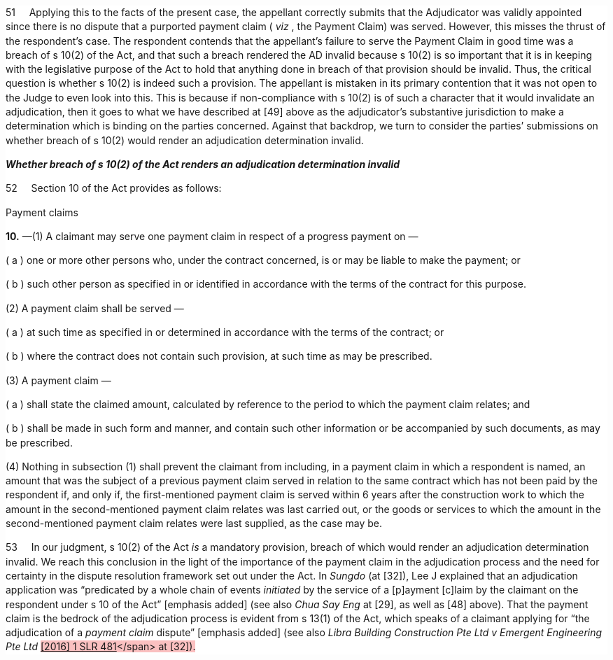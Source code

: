 51     Applying this to the facts of the present case, the appellant correctly submits that the Adjudicator was validly appointed since there is no dispute that a purported payment claim ( _viz_ , the Payment Claim) was served. However, this misses the thrust of the respondent’s case. The respondent contends that the appellant’s failure to serve the Payment Claim in good time was a breach of s 10(2) of the Act, and that such a breach rendered the AD invalid because s 10(2) is so important that it is in keeping with the legislative purpose of the Act to hold that anything done in breach of that provision should be invalid. Thus, the critical question is whether s 10(2) is indeed such a provision. The appellant is mistaken in its primary contention that it was not open to the Judge to even look into this. This is because if non-compliance with s 10(2) is of such a character that it would invalidate an adjudication, then it goes to what we have described at [49] above as the adjudicator’s substantive jurisdiction to make a determination which is binding on the parties concerned. Against that backdrop, we turn to consider the parties’ submissions on whether breach of s 10(2) would render an adjudication determination invalid. 

**_Whether breach of s 10(2) of the Act renders an adjudication determination invalid_** 

52     Section 10 of the Act provides as follows: 

 Payment claims 

**10.** —(1) A claimant may serve one payment claim in respect of a progress payment on — 

 ( a ) one or more other persons who, under the contract concerned, is or may be liable to make the payment; or 


 ( b ) such other person as specified in or identified in accordance with the terms of the contract for this purpose. 

 (2) A payment claim shall be served — 

 ( a ) at such time as specified in or determined in accordance with the terms of the contract; or 

 ( b ) where the contract does not contain such provision, at such time as may be prescribed. 

 (3) A payment claim — 

 ( a ) shall state the claimed amount, calculated by reference to the period to which the payment claim relates; and 

 ( b ) shall be made in such form and manner, and contain such other information or be accompanied by such documents, as may be prescribed. 

 (4) Nothing in subsection (1) shall prevent the claimant from including, in a payment claim in which a respondent is named, an amount that was the subject of a previous payment claim served in relation to the same contract which has not been paid by the respondent if, and only if, the first-mentioned payment claim is served within 6 years after the construction work to which the amount in the second-mentioned payment claim relates was last carried out, or the goods or services to which the amount in the second-mentioned payment claim relates were last supplied, as the case may be. 

53     In our judgment, s 10(2) of the Act _is_ a mandatory provision, breach of which would render an adjudication determination invalid. We reach this conclusion in the light of the importance of the payment claim in the adjudication process and the need for certainty in the dispute resolution framework set out under the Act. In _Sungdo_ (at [32]), Lee J explained that an adjudication application was “predicated by a whole chain of events _initiated_ by the service of a [p]ayment [c]laim by the claimant on the respondent under s 10 of the Act” [emphasis added] (see also _Chua Say Eng_ at [29], as well as [48] above). That the payment claim is the bedrock of the adjudication process is evident from s 13(1) of the Act, which speaks of a claimant applying for “the adjudication of a _payment claim_ dispute” [emphasis added] (see also _Libra Building Construction Pte Ltd v Emergent Engineering Pte Ltd_ <span style="background-color: #FAC0C0">[[2016] 1 SLR 481]("https://www.open.gov.sg")</span> at [32]). 

